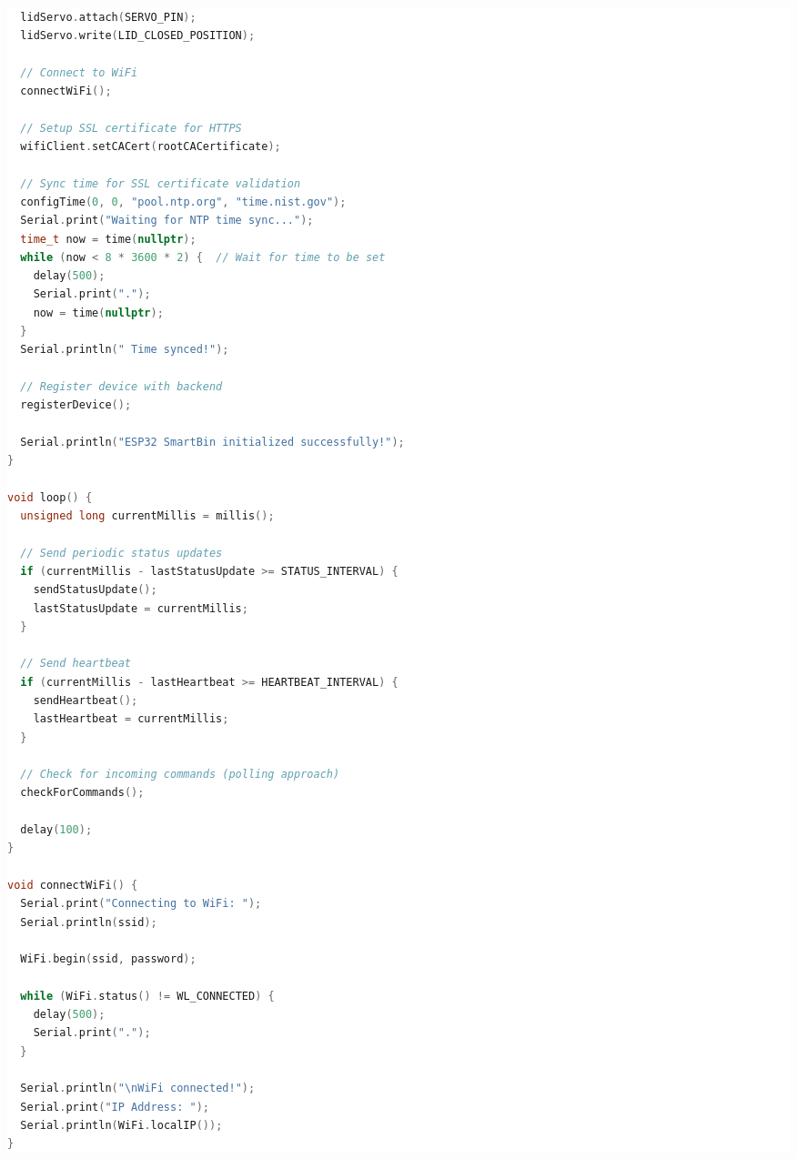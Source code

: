 ```cpp
  lidServo.attach(SERVO_PIN);
  lidServo.write(LID_CLOSED_POSITION);

  // Connect to WiFi
  connectWiFi();

  // Setup SSL certificate for HTTPS
  wifiClient.setCACert(rootCACertificate);

  // Sync time for SSL certificate validation
  configTime(0, 0, "pool.ntp.org", "time.nist.gov");
  Serial.print("Waiting for NTP time sync...");
  time_t now = time(nullptr);
  while (now < 8 * 3600 * 2) {  // Wait for time to be set
    delay(500);
    Serial.print(".");
    now = time(nullptr);
  }
  Serial.println(" Time synced!");

  // Register device with backend
  registerDevice();

  Serial.println("ESP32 SmartBin initialized successfully!");
}

void loop() {
  unsigned long currentMillis = millis();

  // Send periodic status updates
  if (currentMillis - lastStatusUpdate >= STATUS_INTERVAL) {
    sendStatusUpdate();
    lastStatusUpdate = currentMillis;
  }

  // Send heartbeat
  if (currentMillis - lastHeartbeat >= HEARTBEAT_INTERVAL) {
    sendHeartbeat();
    lastHeartbeat = currentMillis;
  }

  // Check for incoming commands (polling approach)
  checkForCommands();

  delay(100);
}

void connectWiFi() {
  Serial.print("Connecting to WiFi: ");
  Serial.println(ssid);

  WiFi.begin(ssid, password);

  while (WiFi.status() != WL_CONNECTED) {
    delay(500);
    Serial.print(".");
  }

  Serial.println("\nWiFi connected!");
  Serial.print("IP Address: ");
  Serial.println(WiFi.localIP());
}

```